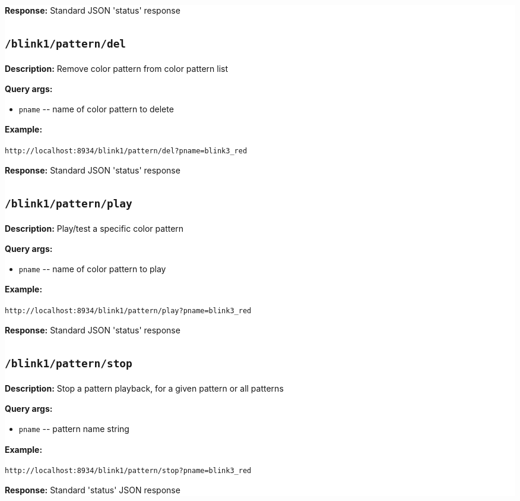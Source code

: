 __Response:__ Standard JSON 'status' response


`/blink1/pattern/del`
---------------------
__Description:__
Remove color pattern from color pattern list

__Query args:__

* `pname` -- name of color pattern to delete

__Example:__

`http://localhost:8934/blink1/pattern/del?pname=blink3_red`

__Response:__ Standard JSON 'status' response


`/blink1/pattern/play`
----------------------
__Description:__
Play/test a specific color pattern

__Query args:__

* `pname` -- name of color pattern to play

__Example:__

`http://localhost:8934/blink1/pattern/play?pname=blink3_red`

__Response:__ Standard JSON 'status' response


`/blink1/pattern/stop`
----------------------
__Description:__
Stop a pattern playback, for a given pattern or all patterns

__Query args:__

* `pname` -- pattern name string

__Example:__

`http://localhost:8934/blink1/pattern/stop?pname=blink3_red`

__Response:__ Standard 'status' JSON response




